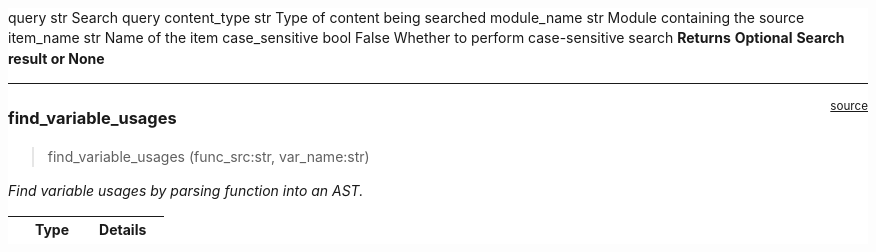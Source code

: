 <td>query</td>
<td>str</td>
<td></td>
<td>Search query</td>
</tr>
<tr>
<td>content_type</td>
<td>str</td>
<td></td>
<td>Type of content being searched</td>
</tr>
<tr>
<td>module_name</td>
<td>str</td>
<td></td>
<td>Module containing the source</td>
</tr>
<tr>
<td>item_name</td>
<td>str</td>
<td></td>
<td>Name of the item</td>
</tr>
<tr>
<td>case_sensitive</td>
<td>bool</td>
<td>False</td>
<td>Whether to perform case-sensitive search</td>
</tr>
<tr>
<td><strong>Returns</strong></td>
<td><strong>Optional</strong></td>
<td></td>
<td><strong>Search result or None</strong></td>
</tr>
</tbody>
</table>

------------------------------------------------------------------------

<a
href="https://github.com/cj-mills/cjm-fasthtml-tailwind/blob/main/cjm_fasthtml_tailwind/cli/utils.py#L350"
target="_blank" style="float:right; font-size:smaller">source</a>

### find_variable_usages

>  find_variable_usages (func_src:str, var_name:str)

*Find variable usages by parsing function into an AST.*

<table>
<colgroup>
<col style="width: 9%" />
<col style="width: 38%" />
<col style="width: 52%" />
</colgroup>
<thead>
<tr>
<th></th>
<th><strong>Type</strong></th>
<th><strong>Details</strong></th>
</tr>
</thead>
<tbody>